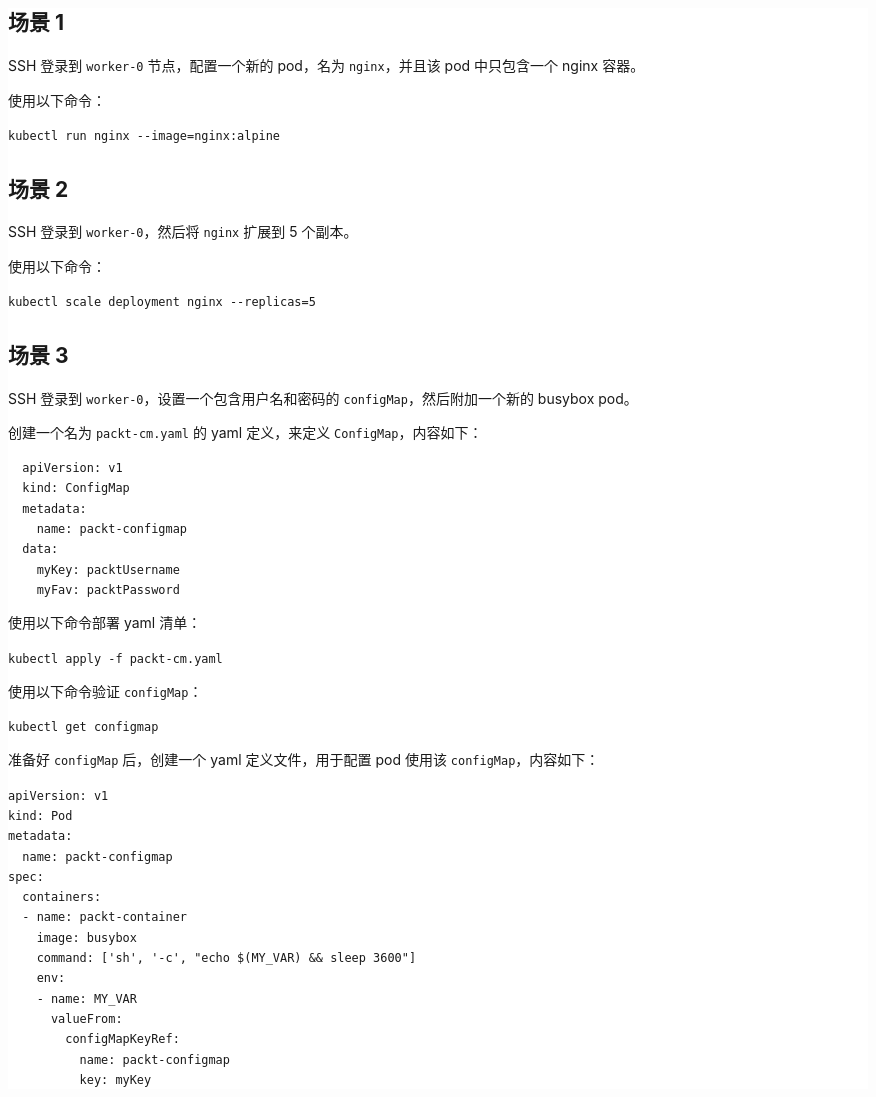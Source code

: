 ## 场景 1

SSH 登录到 `worker-0` 节点，配置一个新的 pod，名为 `nginx`，并且该 pod 中只包含一个 nginx 容器。

使用以下命令：

```
kubectl run nginx --image=nginx:alpine
```

## 场景 2

SSH 登录到 `worker-0`，然后将 `nginx` 扩展到 5 个副本。

使用以下命令：

```
kubectl scale deployment nginx --replicas=5
```

## 场景 3

SSH 登录到 `worker-0`，设置一个包含用户名和密码的 `configMap`，然后附加一个新的 busybox pod。

创建一个名为 `packt-cm.yaml` 的 yaml 定义，来定义 `ConfigMap`，内容如下：

```
  apiVersion: v1 
  kind: ConfigMap 
  metadata: 
    name: packt-configmap 
  data: 
    myKey: packtUsername 
    myFav: packtPassword
```

使用以下命令部署 yaml 清单：

```
kubectl apply -f packt-cm.yaml
```

使用以下命令验证 `configMap`：

```
kubectl get configmap
```

准备好 `configMap` 后，创建一个 yaml 定义文件，用于配置 pod 使用该 `configMap`，内容如下：

```
apiVersion: v1 
kind: Pod 
metadata: 
  name: packt-configmap 
spec: 
  containers: 
  - name: packt-container 
    image: busybox 
    command: ['sh', '-c', "echo $(MY_VAR) && sleep 3600"] 
    env: 
    - name: MY_VAR 
      valueFrom: 
        configMapKeyRef: 
          name: packt-configmap 
          key: myKey
```
